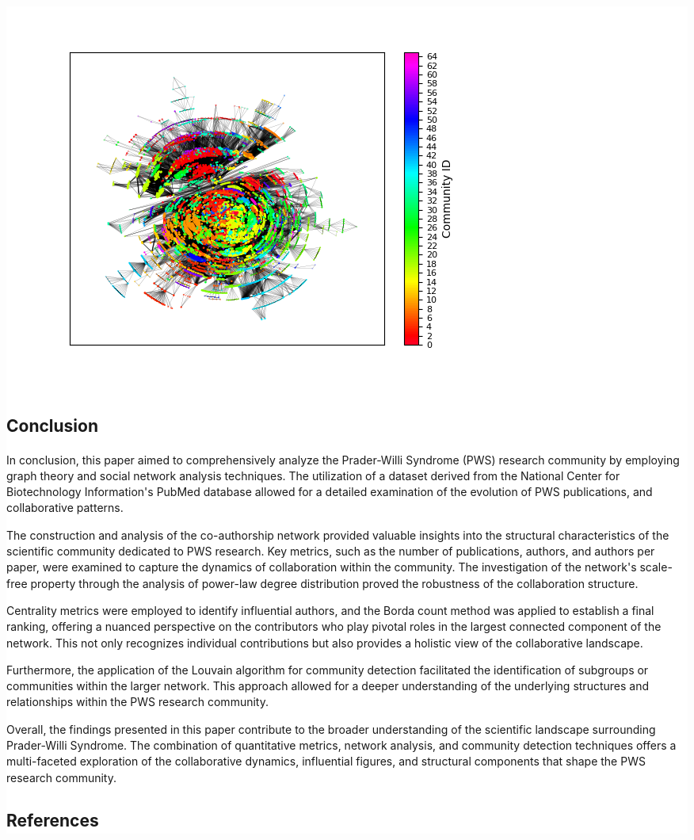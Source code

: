 ![All communities](./images/collaboration_plot_communities.png)

## Conclusion

In conclusion, this paper aimed to comprehensively analyze the Prader-Willi Syndrome (PWS) research community by employing graph theory and social network analysis techniques. The utilization of a dataset derived from the National Center for Biotechnology Information's PubMed database allowed for a detailed examination of the evolution of PWS publications,  and collaborative patterns.

The construction and analysis of the co-authorship network provided valuable insights into the structural characteristics of the scientific community dedicated to PWS research. Key metrics, such as the number of publications, authors, and authors per paper, were examined to capture the dynamics of collaboration within the community. The investigation of the network's scale-free property through the analysis of power-law degree distribution proved the robustness of the collaboration structure.

Centrality metrics were employed to identify influential authors, and the Borda count method was applied to establish a final ranking, offering a nuanced perspective on the contributors who play pivotal roles in the largest connected component of the network. This not only recognizes individual contributions but also provides a holistic view of the collaborative landscape.

Furthermore, the application of the Louvain algorithm for community detection facilitated the identification of subgroups or communities within the larger network. This approach allowed for a deeper understanding of the underlying structures and relationships within the PWS research community.

Overall, the findings presented in this paper contribute to the broader understanding of the scientific landscape surrounding Prader-Willi Syndrome. The combination of quantitative metrics, network analysis, and community detection techniques offers a multi-faceted exploration of the collaborative dynamics, influential figures, and structural components that shape the PWS research community. 
## References
